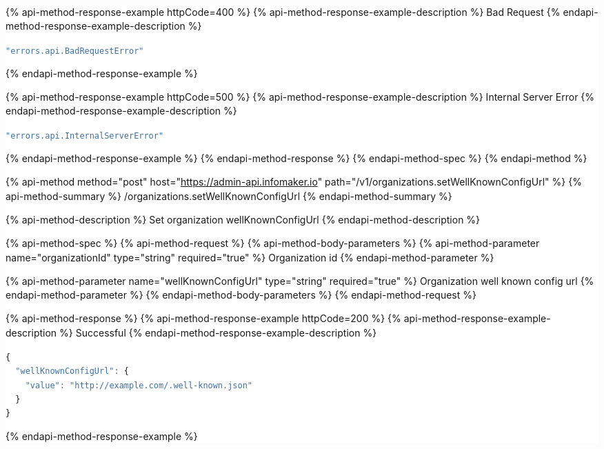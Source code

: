 {% api-method-response-example httpCode=400 %}
{% api-method-response-example-description %}
Bad Request
{% endapi-method-response-example-description %}

```javascript
"errors.api.BadRequestError"
```
{% endapi-method-response-example %}

{% api-method-response-example httpCode=500 %}
{% api-method-response-example-description %}
Internal Server Error
{% endapi-method-response-example-description %}

```javascript
"errors.api.InternalServerError"
```
{% endapi-method-response-example %}
{% endapi-method-response %}
{% endapi-method-spec %}
{% endapi-method %}

{% api-method method="post" host="https://admin-api.infomaker.io" path="/v1/organizations.setWellKnownConfigUrl" %}
{% api-method-summary %}
/organizations.setWellKnownConfigUrl
{% endapi-method-summary %}

{% api-method-description %}
Set organization wellKnownConfigUrl
{% endapi-method-description %}

{% api-method-spec %}
{% api-method-request %}
{% api-method-body-parameters %}
{% api-method-parameter name="organizationId" type="string" required="true" %}
Organization id
{% endapi-method-parameter %}

{% api-method-parameter name="wellKnownConfigUrl" type="string" required="true" %}
Organization well known config url
{% endapi-method-parameter %}
{% endapi-method-body-parameters %}
{% endapi-method-request %}

{% api-method-response %}
{% api-method-response-example httpCode=200 %}
{% api-method-response-example-description %}
Successful
{% endapi-method-response-example-description %}

```javascript
{
  "wellKnownConfigUrl": {
    "value": "http://example.com/.well-known.json"
  }
}
```
{% endapi-method-response-example %}
